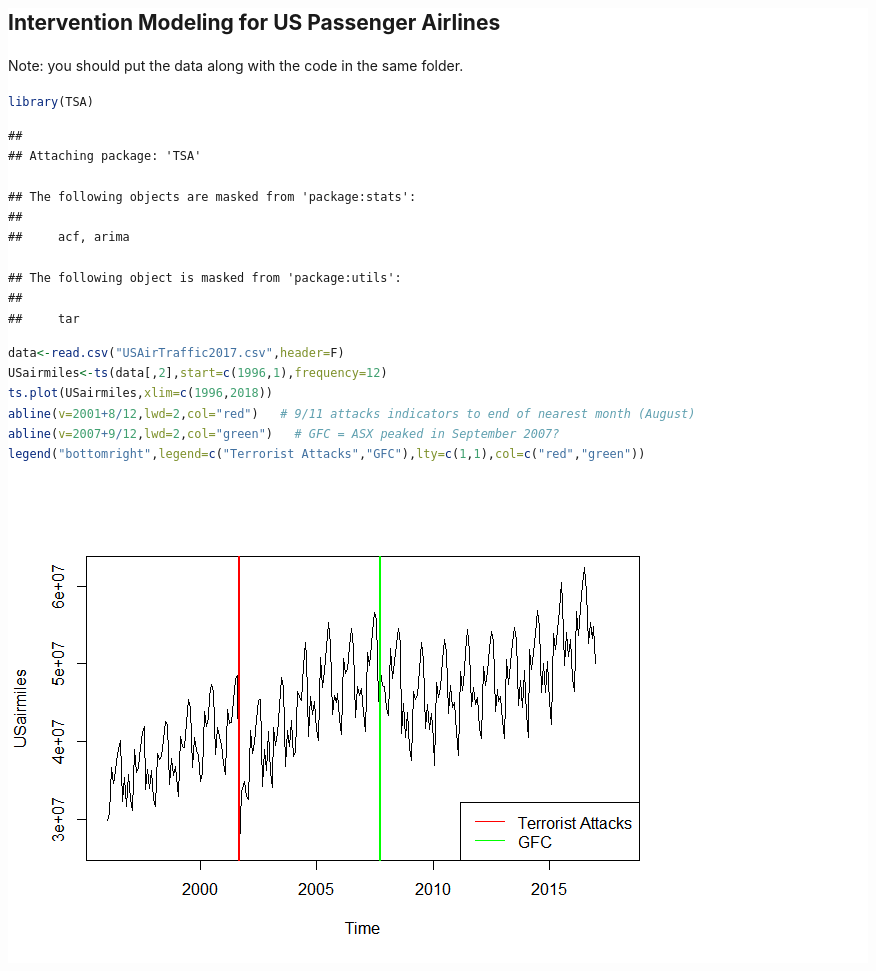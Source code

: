 
## Intervention Modeling for US Passenger Airlines

Note: you should put the data along with the code in the same folder.

``` r
library(TSA)
```

    ## 
    ## Attaching package: 'TSA'

    ## The following objects are masked from 'package:stats':
    ## 
    ##     acf, arima

    ## The following object is masked from 'package:utils':
    ## 
    ##     tar

``` r
data<-read.csv("USAirTraffic2017.csv",header=F)
USairmiles<-ts(data[,2],start=c(1996,1),frequency=12)
ts.plot(USairmiles,xlim=c(1996,2018))
abline(v=2001+8/12,lwd=2,col="red")   # 9/11 attacks indicators to end of nearest month (August)
abline(v=2007+9/12,lwd=2,col="green")   # GFC = ASX peaked in September 2007?
legend("bottomright",legend=c("Terrorist Attacks","GFC"),lty=c(1,1),col=c("red","green"))
```

![](Kuliah-Tamu-UI-R_files/figure-gfm/unnamed-chunk-6-1.png)
